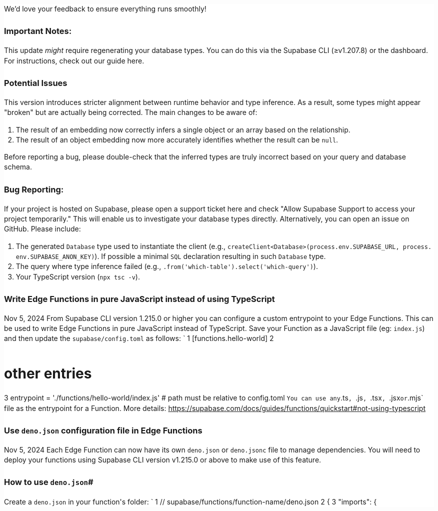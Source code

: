 
We’d love your feedback to ensure everything runs smoothly!
### **Important Notes:** #
This update _might_ require regenerating your database types. You can do this via the Supabase CLI (≥v1.207.8) or the dashboard. For instructions, check out our guide here.
### **Potential Issues** #
This version introduces stricter alignment between runtime behavior and type inference. As a result, some types might appear "broken" but are actually being corrected.
The main changes to be aware of:
  1. The result of an embedding now correctly infers a single object or an array based on the relationship.
  2. The result of an object embedding now more accurately identifies whether the result can be `null`.


Before reporting a bug, please double-check that the inferred types are truly incorrect based on your query and database schema.
### **Bug Reporting:** #
If your project is hosted on Supabase, please open a support ticket here and check "Allow Supabase Support to access your project temporarily." This will enable us to investigate your database types directly.
Alternatively, you can open an issue on GitHub. Please include:
  1. The generated `Database` type used to instantiate the client (e.g., `createClient<Database>(process.env.SUPABASE_URL, process.env.SUPABASE_ANON_KEY)`). If possible a minimal `SQL` declaration resulting in such `Database` type.
  2. The query where type inference failed (e.g., `.from('which-table').select('which-query')`).
  3. Your TypeScript version (`npx tsc -v`).


### Write Edge Functions in pure JavaScript instead of using TypeScript
Nov 5, 2024
From Supabase CLI version 1.215.0 or higher you can configure a custom entrypoint to your Edge Functions. This can be used to write Edge Functions in pure JavaScript instead of TypeScript.
Save your Function as a JavaScript file (eg: `index.js`) and then update the `supabase/config.toml` as follows:
`
1
[functions.hello-world]
2
# other entries
3
entrypoint = './functions/hello-world/index.js' # path must be relative to config.toml
`
You can use any `.ts`, `.js`, `.tsx`, `.jsx` or `.mjs` file as the entrypoint for a Function.
More details: https://supabase.com/docs/guides/functions/quickstart#not-using-typescript
### Use `deno.json` configuration file in Edge Functions
Nov 5, 2024
Each Edge Function can now have its own `deno.json` or `deno.jsonc` file to manage dependencies. You will need to deploy your functions using Supabase CLI version v1.215.0 or above to make use of this feature.
### How to use `deno.json`#
Create a `deno.json` in your function's folder:
`
1
// supabase/functions/function-name/deno.json
2
{
3
 "imports": {
